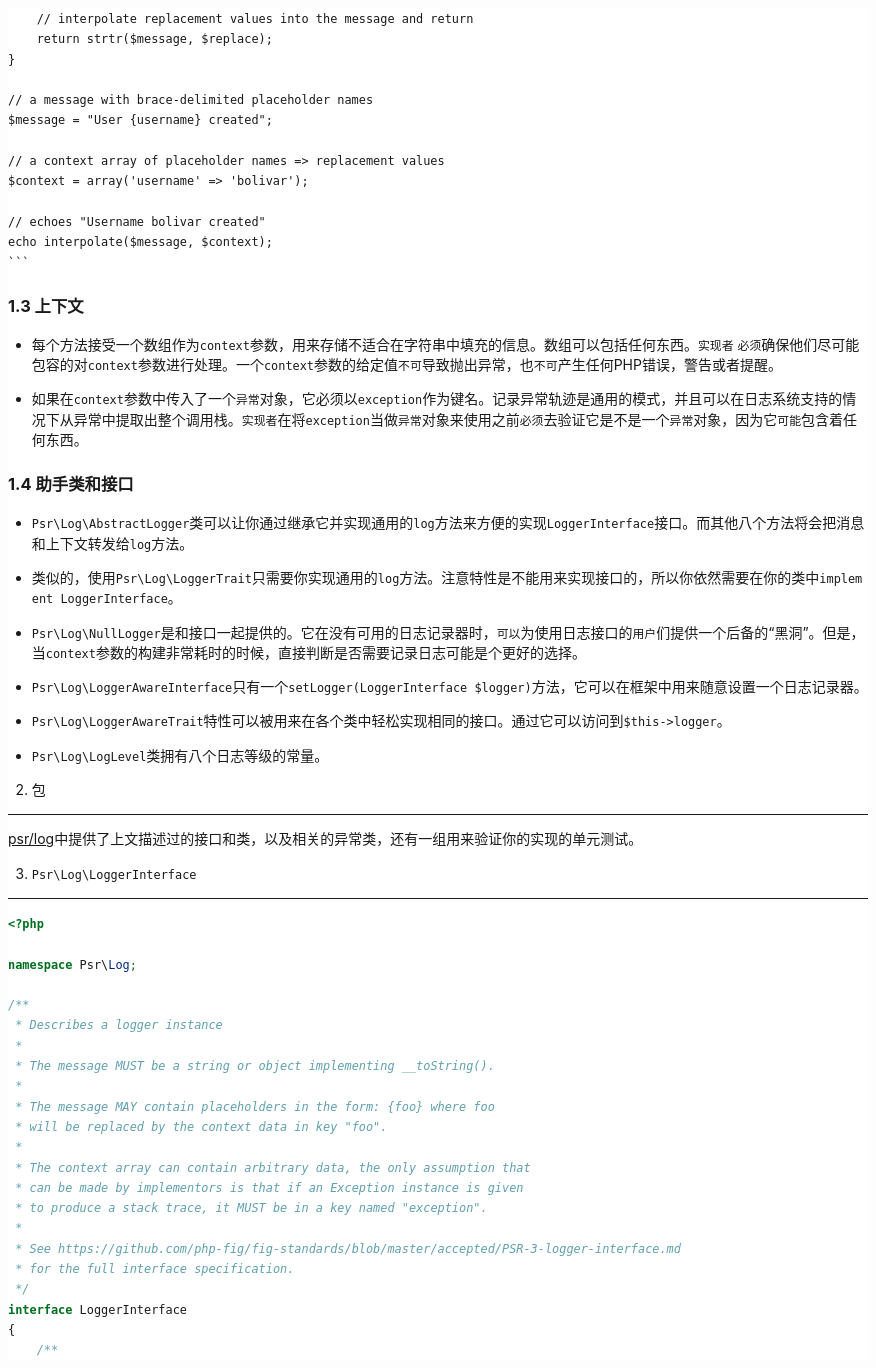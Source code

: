         // interpolate replacement values into the message and return
        return strtr($message, $replace);
    }

    // a message with brace-delimited placeholder names
    $message = "User {username} created";

    // a context array of placeholder names => replacement values
    $context = array('username' => 'bolivar');

    // echoes "Username bolivar created"
    echo interpolate($message, $context);
    ```

### 1.3 上下文

- 每个方法接受一个数组作为`context`参数，用来存储不适合在字符串中填充的信息。数组可以包括任何东西。`实现者` `必须`确保他们尽可能包容的对`context`参数进行处理。一个`context`参数的给定值`不可`导致抛出异常，也`不可`产生任何PHP错误，警告或者提醒。

- 如果在`context`参数中传入了一个`异常`对象，它必须以`exception`作为键名。记录异常轨迹是通用的模式，并且可以在日志系统支持的情况下从异常中提取出整个调用栈。`实现者`在将`exception`当做`异常`对象来使用之前`必须`去验证它是不是一个`异常`对象，因为它`可能`包含着任何东西。

### 1.4 助手类和接口

- `Psr\Log\AbstractLogger`类可以让你通过继承它并实现通用的`log`方法来方便的实现`LoggerInterface`接口。而其他八个方法将会把消息和上下文转发给`log`方法。

- 类似的，使用`Psr\Log\LoggerTrait`只需要你实现通用的`log`方法。注意特性是不能用来实现接口的，所以你依然需要在你的类中`implement LoggerInterface`。

- `Psr\Log\NullLogger`是和接口一起提供的。它在没有可用的日志记录器时，`可以`为使用日志接口的`用户`们提供一个后备的“黑洞”。但是，当`context`参数的构建非常耗时的时候，直接判断是否需要记录日志可能是个更好的选择。

- `Psr\Log\LoggerAwareInterface`只有一个`setLogger(LoggerInterface $logger)`方法，它可以在框架中用来随意设置一个日志记录器。

- `Psr\Log\LoggerAwareTrait`特性可以被用来在各个类中轻松实现相同的接口。通过它可以访问到`$this->logger`。

- `Psr\Log\LogLevel`类拥有八个日志等级的常量。

2. 包
----------

[psr/log](https://packagist.org/packages/psr/log)中提供了上文描述过的接口和类，以及相关的异常类，还有一组用来验证你的实现的单元测试。

3. `Psr\Log\LoggerInterface`
----------------------------

```php
<?php

namespace Psr\Log;

/**
 * Describes a logger instance
 *
 * The message MUST be a string or object implementing __toString().
 *
 * The message MAY contain placeholders in the form: {foo} where foo
 * will be replaced by the context data in key "foo".
 *
 * The context array can contain arbitrary data, the only assumption that
 * can be made by implementors is that if an Exception instance is given
 * to produce a stack trace, it MUST be in a key named "exception".
 *
 * See https://github.com/php-fig/fig-standards/blob/master/accepted/PSR-3-logger-interface.md
 * for the full interface specification.
 */
interface LoggerInterface
{
    /**
```